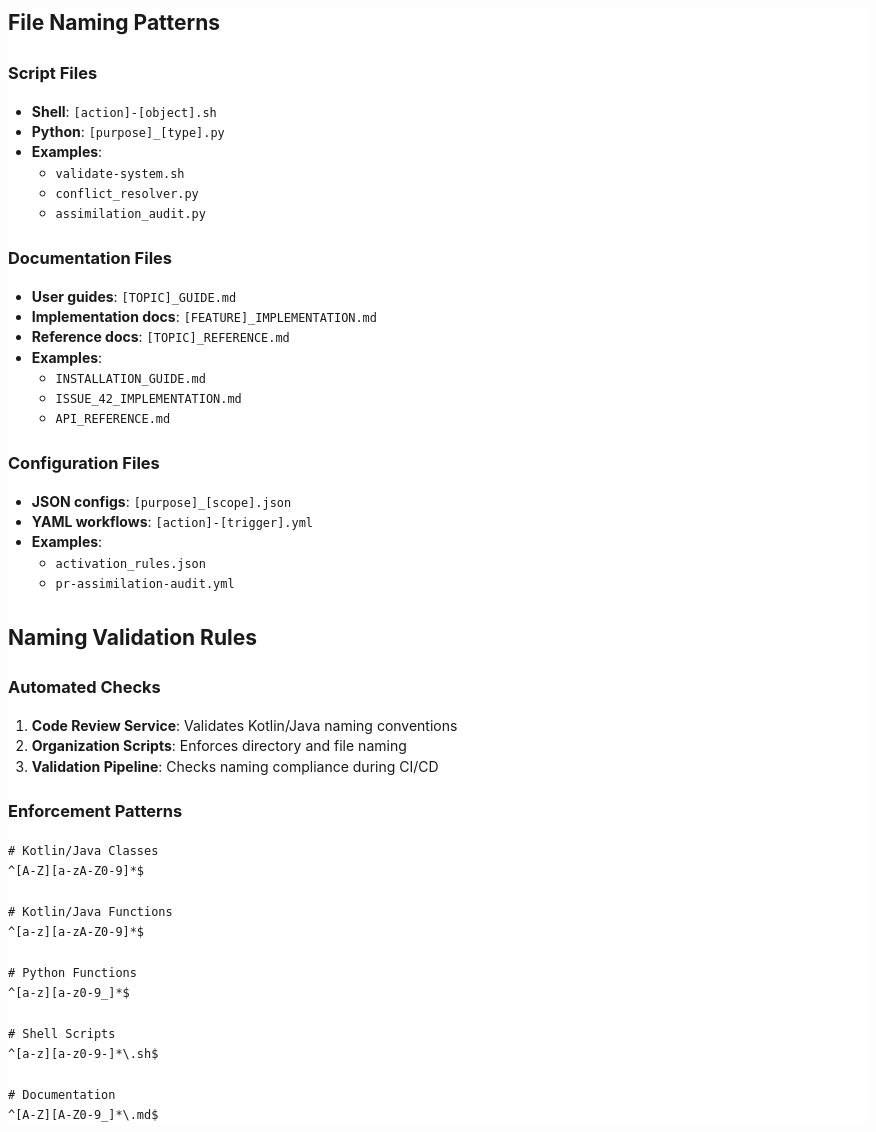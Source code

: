 ## File Naming Patterns

### Script Files
- **Shell**: `[action]-[object].sh`
- **Python**: `[purpose]_[type].py`
- **Examples**:
  - `validate-system.sh`
  - `conflict_resolver.py`
  - `assimilation_audit.py`

### Documentation Files
- **User guides**: `[TOPIC]_GUIDE.md`
- **Implementation docs**: `[FEATURE]_IMPLEMENTATION.md`
- **Reference docs**: `[TOPIC]_REFERENCE.md`
- **Examples**:
  - `INSTALLATION_GUIDE.md`
  - `ISSUE_42_IMPLEMENTATION.md`
  - `API_REFERENCE.md`

### Configuration Files
- **JSON configs**: `[purpose]_[scope].json`
- **YAML workflows**: `[action]-[trigger].yml`
- **Examples**:
  - `activation_rules.json`
  - `pr-assimilation-audit.yml`

## Naming Validation Rules

### Automated Checks
1. **Code Review Service**: Validates Kotlin/Java naming conventions
2. **Organization Scripts**: Enforces directory and file naming
3. **Validation Pipeline**: Checks naming compliance during CI/CD

### Enforcement Patterns
```regex
# Kotlin/Java Classes
^[A-Z][a-zA-Z0-9]*$

# Kotlin/Java Functions
^[a-z][a-zA-Z0-9]*$

# Python Functions
^[a-z][a-z0-9_]*$

# Shell Scripts
^[a-z][a-z0-9-]*\.sh$

# Documentation
^[A-Z][A-Z0-9_]*\.md$
```

